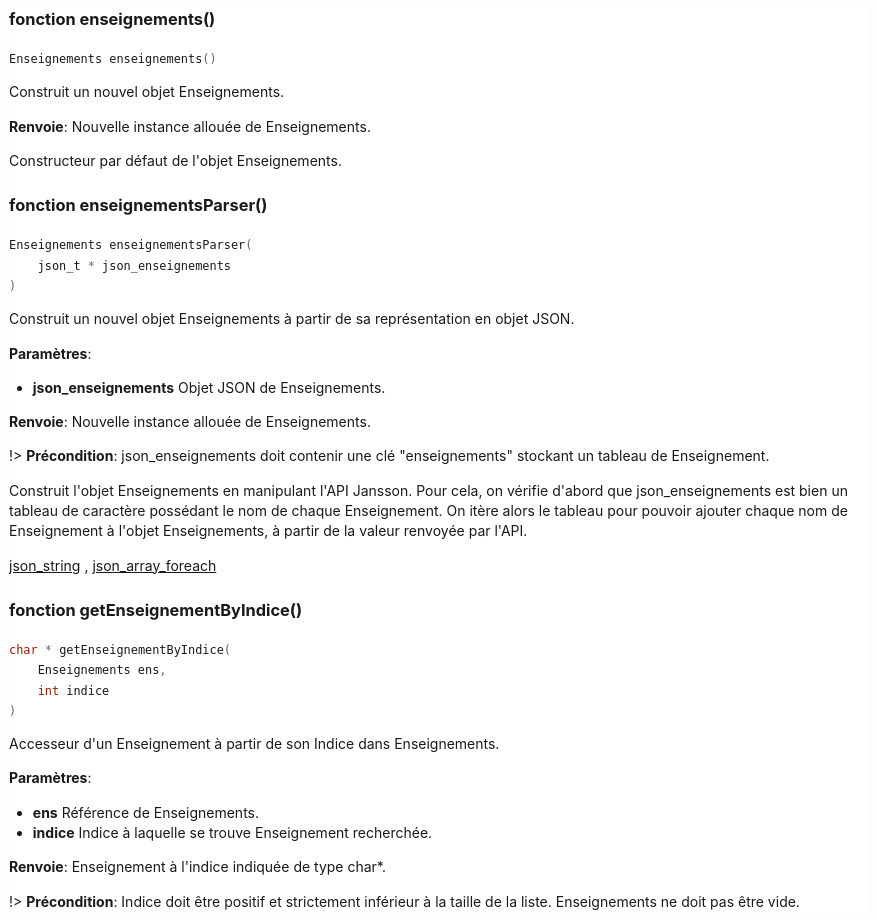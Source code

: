 ### fonction enseignements()

```c
Enseignements enseignements()
```

Construit un nouvel objet Enseignements.

**Renvoie**: Nouvelle instance allouée de Enseignements.

Constructeur par défaut de l'objet Enseignements.

### fonction enseignementsParser()

```c
Enseignements enseignementsParser(
    json_t * json_enseignements
)
```

Construit un nouvel objet Enseignements à partir de sa représentation en objet JSON.

**Paramètres**:

* **json_enseignements** Objet JSON de Enseignements.

**Renvoie**: Nouvelle instance allouée de Enseignements.

!> **Précondition**: json_enseignements doit contenir une clé "enseignements" stockant un tableau de Enseignement.

Construit l'objet Enseignements en manipulant l'API Jansson. Pour cela, on vérifie d'abord que json_enseignements est bien un tableau de caractère possédant le nom de chaque Enseignement. On itère alors le tableau pour pouvoir ajouter chaque nom de Enseignement à l'objet Enseignements, à partir de la valeur renvoyée par l'API.

[json_string](https://jansson.readthedocs.io/en/latest/apiref.html#string) , [json_array_foreach](https://jansson.readthedocs.pio/en/latest/apiref.html#c.json_array_foreach)

### fonction getEnseignementByIndice()

```c
char * getEnseignementByIndice(
    Enseignements ens,
    int indice
)
```

Accesseur d'un Enseignement à partir de son Indice dans Enseignements.

**Paramètres**:

* **ens** Référence de Enseignements.
* **indice** Indice à laquelle se trouve Enseignement recherchée.

**Renvoie**: Enseignement à l'indice indiquée de type char*.

!> **Précondition**: Indice doit être positif et strictement inférieur à la taille de la liste. Enseignements ne doit pas être vide.
